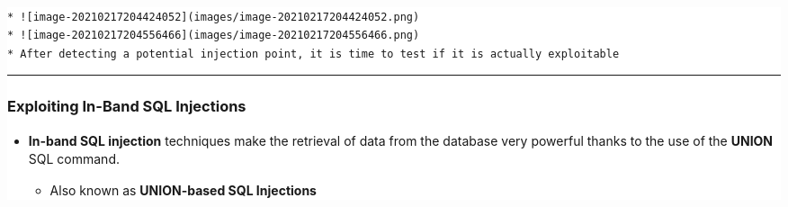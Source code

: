     * ![image-20210217204424052](images/image-20210217204424052.png)
    * ![image-20210217204556466](images/image-20210217204556466.png)
    * After detecting a potential injection point, it is time to test if it is actually exploitable





---



### Exploiting In-Band SQL Injections



* **In-band SQL injection** techniques make the retrieval of data from the database very powerful thanks to the use of the **UNION** SQL command.

  * Also known as **UNION-based SQL Injections**
